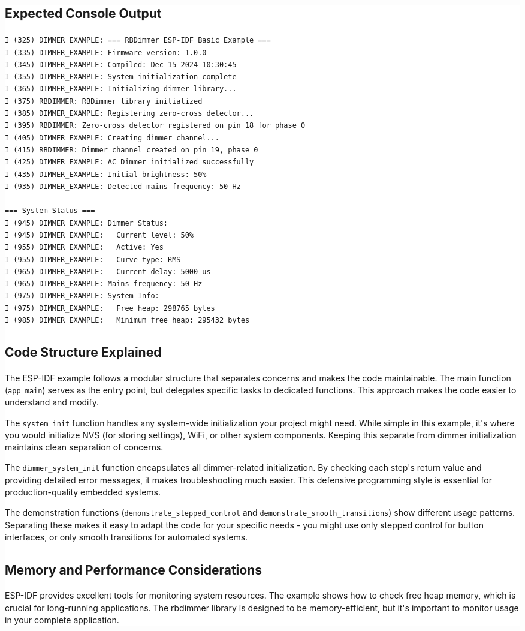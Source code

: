 ## Expected Console Output

```
I (325) DIMMER_EXAMPLE: === RBDimmer ESP-IDF Basic Example ===
I (335) DIMMER_EXAMPLE: Firmware version: 1.0.0
I (345) DIMMER_EXAMPLE: Compiled: Dec 15 2024 10:30:45
I (355) DIMMER_EXAMPLE: System initialization complete
I (365) DIMMER_EXAMPLE: Initializing dimmer library...
I (375) RBDIMMER: RBDimmer library initialized
I (385) DIMMER_EXAMPLE: Registering zero-cross detector...
I (395) RBDIMMER: Zero-cross detector registered on pin 18 for phase 0
I (405) DIMMER_EXAMPLE: Creating dimmer channel...
I (415) RBDIMMER: Dimmer channel created on pin 19, phase 0
I (425) DIMMER_EXAMPLE: AC Dimmer initialized successfully
I (435) DIMMER_EXAMPLE: Initial brightness: 50%
I (935) DIMMER_EXAMPLE: Detected mains frequency: 50 Hz

=== System Status ===
I (945) DIMMER_EXAMPLE: Dimmer Status:
I (945) DIMMER_EXAMPLE:   Current level: 50%
I (955) DIMMER_EXAMPLE:   Active: Yes
I (955) DIMMER_EXAMPLE:   Curve type: RMS
I (965) DIMMER_EXAMPLE:   Current delay: 5000 us
I (965) DIMMER_EXAMPLE: Mains frequency: 50 Hz
I (975) DIMMER_EXAMPLE: System Info:
I (975) DIMMER_EXAMPLE:   Free heap: 298765 bytes
I (985) DIMMER_EXAMPLE:   Minimum free heap: 295432 bytes
```

## Code Structure Explained

The ESP-IDF example follows a modular structure that separates concerns and makes the code maintainable. The main function (`app_main`) serves as the entry point, but delegates specific tasks to dedicated functions. This approach makes the code easier to understand and modify.

The `system_init` function handles any system-wide initialization your project might need. While simple in this example, it's where you would initialize NVS (for storing settings), WiFi, or other system components. Keeping this separate from dimmer initialization maintains clean separation of concerns.

The `dimmer_system_init` function encapsulates all dimmer-related initialization. By checking each step's return value and providing detailed error messages, it makes troubleshooting much easier. This defensive programming style is essential for production-quality embedded systems.

The demonstration functions (`demonstrate_stepped_control` and `demonstrate_smooth_transitions`) show different usage patterns. Separating these makes it easy to adapt the code for your specific needs - you might use only stepped control for button interfaces, or only smooth transitions for automated systems.

## Memory and Performance Considerations

ESP-IDF provides excellent tools for monitoring system resources. The example shows how to check free heap memory, which is crucial for long-running applications. The rbdimmer library is designed to be memory-efficient, but it's important to monitor usage in your complete application.

